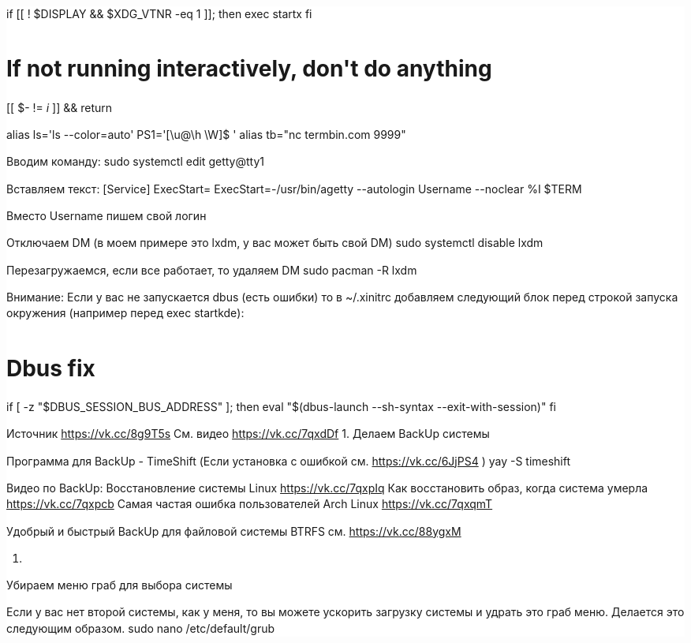 if [[ ! $DISPLAY && $XDG_VTNR -eq 1 ]]; then
exec startx
fi

# If not running interactively, don't do anything
[[ $- != *i* ]] && return

alias ls='ls --color=auto'
PS1='[\u@\h \W]\$ '
alias tb="nc termbin.com 9999"


Вводим команду:
sudo systemctl edit getty@tty1

Вставляем текст:
[Service]
ExecStart=
ExecStart=-/usr/bin/agetty --autologin Username --noclear %I $TERM

Вместо Username пишем свой логин

Отключаем DM (в моем примере это lxdm, у вас может быть свой DM)
sudo systemctl disable lxdm

Перезагружаемся, если все работает, то удаляем DM
sudo pacman -R lxdm

Внимание: Еcли у вас не запускается dbus (есть ошибки) то в ~/.xinitrc добавляем следующий блок перед строкой запуска окружения (например перед exec startkde):
# Dbus fix
if [ -z "$DBUS_SESSION_BUS_ADDRESS" ]; then
    eval "$(dbus-launch --sh-syntax --exit-with-session)"
fi

Источник https://vk.cc/8g9T5s 
См. видео https://vk.cc/7qxdDf 
1. 
Делаем BackUp системы

Программа для BackUp - TimeShift (Если установка с ошибкой см. https://vk.cc/6JjPS4 )
yay -S timeshift

Видео по BackUp:
Восстановление системы Linux https://vk.cc/7qxpIq 
Как восстановить образ, когда система умерла https://vk.cc/7qxpcb
Самая частая ошибка пользователей Arch Linux https://vk.cc/7qxqmT 

Удобрый и быстрый BackUp для файловой системы BTRFS см. https://vk.cc/88ygxM 

1. 
Убираем меню граб для выбора системы

Если у вас нет второй системы, как у меня, то вы можете ускорить загрузку системы и удрать это граб меню. Делается это следующим образом.
sudo nano /etc/default/grub 
